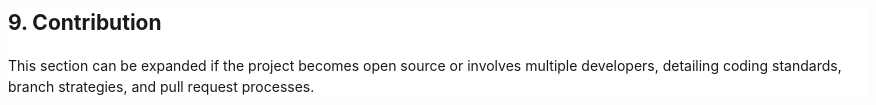 ## 9. Contribution

This section can be expanded if the project becomes open source or involves multiple developers, detailing coding standards, branch strategies, and pull request processes.
